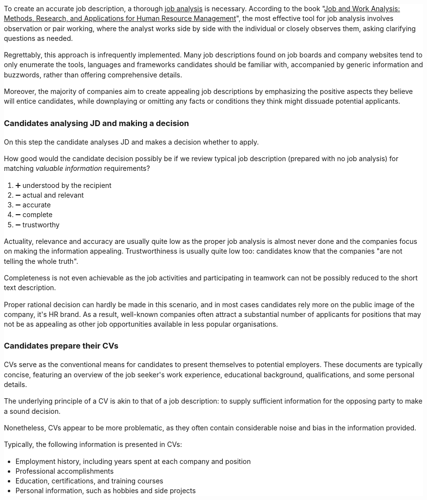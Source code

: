 To create an accurate job description, a thorough [job analysis](https://www.shrm.org/resourcesandtools/tools-and-samples/toolkits/pages/performingjobanalysis.aspx) is necessary. According to the book "[Job and Work Analysis: Methods, Research, and Applications for Human Resource Management](https://www.amazon.com/Job-Work-Analysis-Applications-Management-ebook/dp/B07PMTQL2Q/)", the most effective tool for job analysis involves observation or pair working, where the analyst works side by side with the individual or closely observes them, asking clarifying questions as needed.

Regrettably, this approach is infrequently implemented. Many job descriptions found on job boards and company websites tend to only enumerate the tools, languages and frameworks candidates should be familiar with, accompanied by generic information and buzzwords, rather than offering comprehensive details.

Moreover, the majority of companies aim to create appealing job descriptions by emphasizing the positive aspects they believe will entice candidates, while downplaying or omitting any facts or conditions they think might dissuade potential applicants.

### Candidates analysing JD and making a decision

On this step the candidate analyses JD and makes a decision whether to apply.

How good would the candidate decision possibly be if we review typical job description (prepared with no job analysis) for matching _valuable information_ requirements?

1. :heavy_plus_sign: understood by the recipient
2. :heavy_minus_sign: actual and relevant
3. :heavy_minus_sign: accurate
4. :heavy_minus_sign: complete
5. :heavy_minus_sign: trustworthy

Actuality, relevance and accuracy are usually quite low as the proper job analysis is almost never done and the companies focus on making the information appealing. Trustworthiness is usually quite low too: candidates know that the companies "are not telling the whole truth".

Completeness is not even achievable as the job activities and participating in teamwork can not be possibly reduced to the short text description.

Proper rational decision can hardly be made in this scenario, and in most cases candidates rely more on the public image of the company, it's HR brand. As a result, well-known companies often attract a substantial number of applicants for positions that may not be as appealing as other job opportunities available in less popular organisations.

### Candidates prepare their CVs

CVs serve as the conventional means for candidates to present themselves to potential employers. These documents are typically concise, featuring an overview of the job seeker's work experience, educational background, qualifications, and some personal details.

The underlying principle of a CV is akin to that of a job description: to supply sufficient information for the opposing party to make a sound decision.

Nonetheless, CVs appear to be more problematic, as they often contain considerable noise and bias in the information provided.

Typically, the following information is presented in CVs:

- Employment history, including years spent at each company and position
- Professional accomplishments
- Education, certifications, and training courses
- Personal information, such as hobbies and side projects
